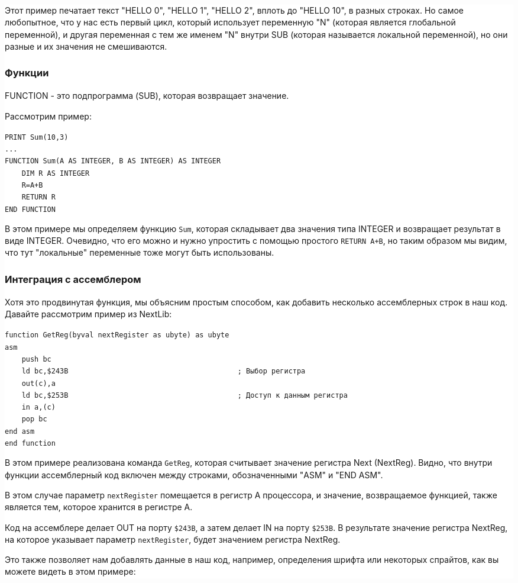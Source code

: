 Этот пример печатает текст "HELLO 0", "HELLO 1", "HELLO 2", вплоть до "HELLO 10", в разных строках. Но самое любопытное, что у нас есть первый цикл, который использует переменную "N" (которая является глобальной переменной), и другая переменная с тем же именем "N" внутри SUB (которая называется локальной переменной), но они разные и их значения не смешиваются.

### Функции

FUNCTION - это подпрограмма (SUB), которая возвращает значение.

Рассмотрим пример:

```basic
PRINT Sum(10,3)
...
FUNCTION Sum(A AS INTEGER, B AS INTEGER) AS INTEGER
	DIM R AS INTEGER
	R=A+B
	RETURN R
END FUNCTION
```

В этом примере мы определяем функцию `Sum`, которая складывает два значения типа INTEGER и возвращает результат в виде INTEGER. Очевидно, что его можно и нужно упростить с помощью простого `RETURN A+B`, но таким образом мы видим, что тут "локальные" переменные тоже могут быть использованы.

### Интеграция с ассемблером

Хотя это продвинутая функция, мы объясним простым способом, как добавить несколько ассемблерных строк в наш код. Давайте рассмотрим пример из NextLib:

```basic
function GetReg(byval nextRegister as ubyte) as ubyte
asm
	push bc
	ld bc,$243B                                        ; Выбор регистра
	out(c),a
	ld bc,$253B                                        ; Доступ к данным регистра
	in a,(c)
	pop bc
end asm
end function
```

В этом примере реализована команда `GetReg`, которая считывает значение регистра Next (NextReg). Видно, что внутри функции ассемблерный код включен между строками, обозначенными "ASM" и "END ASM".

В этом случае параметр `nextRegister` помещается в регистр A процессора, и значение, возвращаемое функцией, также является тем, которое хранится в регистре A.

Код на ассемблере делает OUT на порту `$243B`, а затем делает IN на порту `$253B`. В результате значение регистра NextReg, на которое указывает параметр `nextRegister`, будет значением регистра NextReg.

Это также позволяет нам добавлять данные в наш код, например, определения шрифта или некоторых спрайтов, как вы можете видеть в этом примере:
